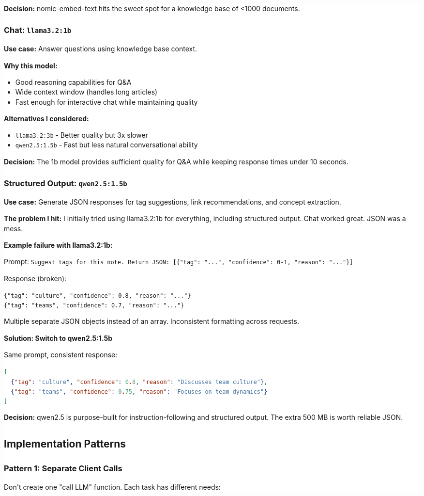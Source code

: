 **Decision:** nomic-embed-text hits the sweet spot for a knowledge base of <1000 documents.

### Chat: `llama3.2:1b`

**Use case:** Answer questions using knowledge base context.

**Why this model:**
- Good reasoning capabilities for Q&A
- Wide context window (handles long articles)
- Fast enough for interactive chat while maintaining quality

**Alternatives I considered:**
- `llama3.2:3b` - Better quality but 3x slower
- `qwen2.5:1.5b` - Fast but less natural conversational ability

**Decision:** The 1b model provides sufficient quality for Q&A while keeping response times under 10 seconds.

### Structured Output: `qwen2.5:1.5b`

**Use case:** Generate JSON responses for tag suggestions, link recommendations, and concept extraction.

**The problem I hit:** I initially tried using llama3.2:1b for everything, including structured output. Chat worked great. JSON was a mess.

**Example failure with llama3.2:1b:**

Prompt: `Suggest tags for this note. Return JSON: [{"tag": "...", "confidence": 0-1, "reason": "..."}]`

Response (broken):
```
{"tag": "culture", "confidence": 0.8, "reason": "..."}
{"tag": "teams", "confidence": 0.7, "reason": "..."}
```
Multiple separate JSON objects instead of an array. Inconsistent formatting across requests.

**Solution: Switch to qwen2.5:1.5b**

Same prompt, consistent response:
```json
[
  {"tag": "culture", "confidence": 0.8, "reason": "Discusses team culture"},
  {"tag": "teams", "confidence": 0.75, "reason": "Focuses on team dynamics"}
]
```

**Decision:** qwen2.5 is purpose-built for instruction-following and structured output. The extra 500 MB is worth reliable JSON.

## Implementation Patterns

### Pattern 1: Separate Client Calls

Don't create one "call LLM" function. Each task has different needs:
